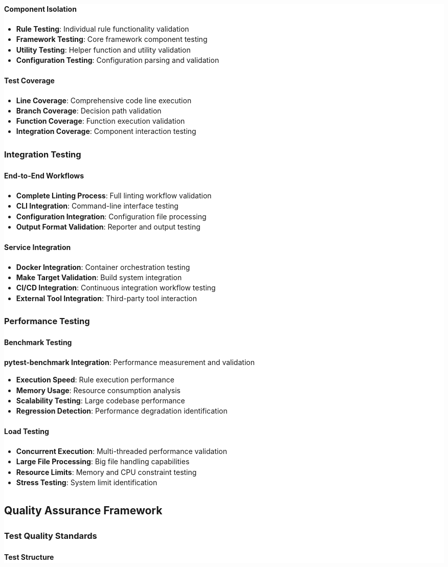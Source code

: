 #### Component Isolation

- **Rule Testing**: Individual rule functionality validation
- **Framework Testing**: Core framework component testing
- **Utility Testing**: Helper function and utility validation
- **Configuration Testing**: Configuration parsing and validation

#### Test Coverage

- **Line Coverage**: Comprehensive code line execution
- **Branch Coverage**: Decision path validation
- **Function Coverage**: Function execution validation
- **Integration Coverage**: Component interaction testing

### Integration Testing

#### End-to-End Workflows

- **Complete Linting Process**: Full linting workflow validation
- **CLI Integration**: Command-line interface testing
- **Configuration Integration**: Configuration file processing
- **Output Format Validation**: Reporter and output testing

#### Service Integration

- **Docker Integration**: Container orchestration testing
- **Make Target Validation**: Build system integration
- **CI/CD Integration**: Continuous integration workflow testing
- **External Tool Integration**: Third-party tool interaction

### Performance Testing

#### Benchmark Testing

**pytest-benchmark Integration**: Performance measurement and validation

- **Execution Speed**: Rule execution performance
- **Memory Usage**: Resource consumption analysis
- **Scalability Testing**: Large codebase performance
- **Regression Detection**: Performance degradation identification

#### Load Testing

- **Concurrent Execution**: Multi-threaded performance validation
- **Large File Processing**: Big file handling capabilities
- **Resource Limits**: Memory and CPU constraint testing
- **Stress Testing**: System limit identification

## Quality Assurance Framework

### Test Quality Standards

#### Test Structure
